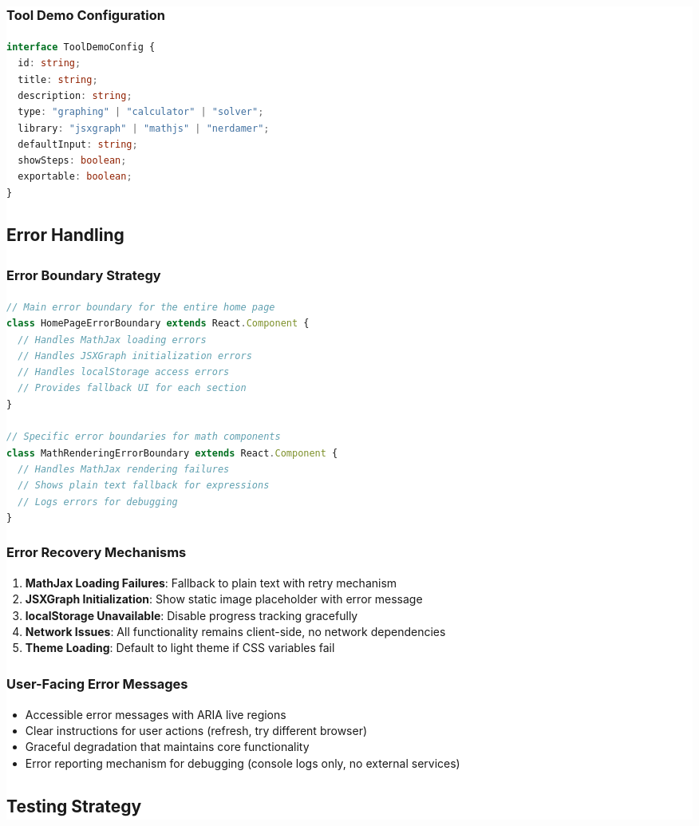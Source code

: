### Tool Demo Configuration

```typescript
interface ToolDemoConfig {
  id: string;
  title: string;
  description: string;
  type: "graphing" | "calculator" | "solver";
  library: "jsxgraph" | "mathjs" | "nerdamer";
  defaultInput: string;
  showSteps: boolean;
  exportable: boolean;
}
```

## Error Handling

### Error Boundary Strategy

```typescript
// Main error boundary for the entire home page
class HomePageErrorBoundary extends React.Component {
  // Handles MathJax loading errors
  // Handles JSXGraph initialization errors
  // Handles localStorage access errors
  // Provides fallback UI for each section
}

// Specific error boundaries for math components
class MathRenderingErrorBoundary extends React.Component {
  // Handles MathJax rendering failures
  // Shows plain text fallback for expressions
  // Logs errors for debugging
}
```

### Error Recovery Mechanisms

1. **MathJax Loading Failures**: Fallback to plain text with retry mechanism
2. **JSXGraph Initialization**: Show static image placeholder with error message
3. **localStorage Unavailable**: Disable progress tracking gracefully
4. **Network Issues**: All functionality remains client-side, no network dependencies
5. **Theme Loading**: Default to light theme if CSS variables fail

### User-Facing Error Messages

- Accessible error messages with ARIA live regions
- Clear instructions for user actions (refresh, try different browser)
- Graceful degradation that maintains core functionality
- Error reporting mechanism for debugging (console logs only, no external services)

## Testing Strategy
